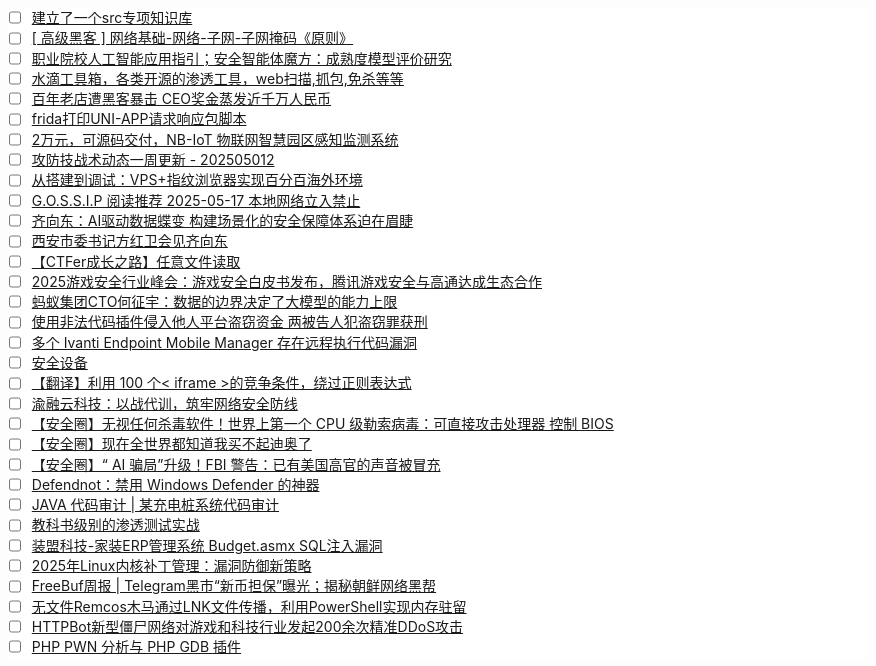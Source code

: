   - [ ] [建立了一个src专项知识库](https://mp.weixin.qq.com/s?__biz=Mzg2ODYxMzY3OQ==&mid=2247519329&idx=2&sn=915383131915e64022da45ddfa87796e)
  - [ ] [[ 高级黑客 ] 网络基础-网络-子网-子网掩码《原则》](https://mp.weixin.qq.com/s?__biz=MzU5Njg5NzUzMw==&mid=2247491141&idx=1&sn=d0962e2de5e8bc48bb6166464fce0e23)
  - [ ] [职业院校人工智能应用指引；安全智能体魔方：成熟度模型评价研究](https://mp.weixin.qq.com/s?__biz=MjM5OTk4MDE2MA==&mid=2655279102&idx=1&sn=3c2a0ca357692e7ad12a98c28f1c4eac)
  - [ ] [水滴工具箱，各类开源的渗透工具，web扫描,抓包,免杀等等](https://mp.weixin.qq.com/s?__biz=Mzk0ODM0NDIxNQ==&mid=2247494308&idx=1&sn=497298181e4ff3e47bb0112d7bdcf878)
  - [ ] [百年老店遭黑客暴击 CEO奖金蒸发近千万人民币](https://mp.weixin.qq.com/s?__biz=MzkyMjQ5ODk5OA==&mid=2247510023&idx=1&sn=b3b2d6ed164159a9cd35f242a86152b4)
  - [ ] [frida打印UNI-APP请求响应包脚本](https://mp.weixin.qq.com/s?__biz=MzkxNjMwNDUxNg==&mid=2247488128&idx=1&sn=92bcac6304d035a1a7f37870b0663fdc)
  - [ ] [2万元，可源码交付，NB-IoT 物联网智慧园区感知监测系统](https://mp.weixin.qq.com/s?__biz=MjM5OTA4MzA0MA==&mid=2454938362&idx=1&sn=3785e64e0ff483e3019de468ac0e3408)
  - [ ] [攻防技战术动态一周更新 - 202505012](https://mp.weixin.qq.com/s?__biz=MzkzODc4NjE1OQ==&mid=2247484020&idx=1&sn=f8cbee94aa8ac3370d61ca53660a04eb)
  - [ ] [从搭建到调试：VPS+指纹浏览器实现百分百海外环境](https://mp.weixin.qq.com/s?__biz=MzkyNzYzNTQ2Nw==&mid=2247484644&idx=1&sn=8b66994e01f1b26c318988c9afafd7bf)
  - [ ] [G.O.S.S.I.P 阅读推荐 2025-05-17 本地网络立入禁止](https://mp.weixin.qq.com/s?__biz=Mzg5ODUxMzg0Ng==&mid=2247500141&idx=1&sn=45ee718551eb14fb92ee0178df941806)
  - [ ] [齐向东：AI驱动数据蝶变 构建场景化的安全保障体系迫在眉睫](https://mp.weixin.qq.com/s?__biz=MzU0NDk0NTAwMw==&mid=2247626902&idx=1&sn=f656b1b59044a7f73d849349527d8fba)
  - [ ] [西安市委书记方红卫会见齐向东](https://mp.weixin.qq.com/s?__biz=MzU0NDk0NTAwMw==&mid=2247626902&idx=2&sn=eb4d1787558e4c7eec658d26ec609d49)
  - [ ] [【CTFer成长之路】任意文件读取](https://mp.weixin.qq.com/s?__biz=Mzg5NTU2NjA1Mw==&mid=2247502330&idx=1&sn=c64fa1677e218e866bed27f595a5c923)
  - [ ] [2025游戏安全行业峰会：游戏安全白皮书发布，腾讯游戏安全与高通达成生态合作](https://mp.weixin.qq.com/s?__biz=Mzg5OTE4NTczMQ==&mid=2247526898&idx=1&sn=281afffbba35d87a49fec5db06bf9fb2)
  - [ ] [蚂蚁集团CTO何征宇：数据的边界决定了大模型的能力上限](https://mp.weixin.qq.com/s?__biz=MzIxMDIwODM2MA==&mid=2653932145&idx=1&sn=816197b9117a1fcc76c152b2a6b84cbb)
  - [ ] [使用非法代码插件侵入他人平台盗窃资金 两被告人犯盗窃罪获刑](https://mp.weixin.qq.com/s?__biz=MzI0NzE4ODk1Mw==&mid=2652096235&idx=1&sn=0dd391d89367f775e6561a55641a9fb2)
  - [ ] [多个 Ivanti Endpoint Mobile Manager 存在远程执行代码漏洞](https://mp.weixin.qq.com/s?__biz=MzI0NzE4ODk1Mw==&mid=2652096235&idx=2&sn=ce6afa07cb19b00599fa4bde6294c4d5)
  - [ ] [安全设备](https://mp.weixin.qq.com/s?__biz=MzkxMzY5NDUyMQ==&mid=2247485256&idx=1&sn=68c71f70354ae7f62b9f7765de007e5a)
  - [ ] [【翻译】利用 100 个< iframe >的竞争条件，绕过正则表达式](https://mp.weixin.qq.com/s?__biz=Mzg4NzgzMjUzOA==&mid=2247485809&idx=1&sn=f25a991c39e3b000c771f82a6b26fb33)
  - [ ] [渝融云科技：以战代训，筑牢网络安全防线](https://mp.weixin.qq.com/s?__biz=Mzk0MjMxMzg5MQ==&mid=2247491801&idx=1&sn=e80e06931cf718e0f5f05da3ccb3292c)
  - [ ] [【安全圈】无视任何杀毒软件！世界上第一个 CPU 级勒索病毒：可直接攻击处理器 控制 BIOS](https://mp.weixin.qq.com/s?__biz=MzIzMzE4NDU1OQ==&mid=2652069677&idx=1&sn=ef828b3cc2aae263db66d78f23a37ea8)
  - [ ] [【安全圈】现在全世界都知道我买不起迪奥了](https://mp.weixin.qq.com/s?__biz=MzIzMzE4NDU1OQ==&mid=2652069677&idx=2&sn=19c6235b2f62602606a0ea6a9e5e6fef)
  - [ ] [【安全圈】“ AI 骗局”升级！FBI 警告：已有美国高官的声音被冒充](https://mp.weixin.qq.com/s?__biz=MzIzMzE4NDU1OQ==&mid=2652069677&idx=3&sn=c50d28046ca7bbe33148c91a83b3f5ff)
  - [ ] [Defendnot：禁用 Windows Defender 的神器](https://mp.weixin.qq.com/s?__biz=Mzg2Mzg2NDM0NA==&mid=2247485321&idx=1&sn=a2846297dd806bd92fb047f50a43e1fe)
  - [ ] [JAVA 代码审计 | 某充电桩系统代码审计](https://mp.weixin.qq.com/s?__biz=MzkwMzQyMTg5OA==&mid=2247487323&idx=1&sn=3fee9b596e4b74f4dd316cb92c3f5a9b)
  - [ ] [教科书级别的渗透测试实战](https://mp.weixin.qq.com/s?__biz=MzkxMjg3NzU0Mg==&mid=2247485642&idx=1&sn=6518b331607cbe45e055c86e82d56f46)
  - [ ] [装盟科技-家装ERP管理系统 Budget.asmx SQL注入漏洞](https://mp.weixin.qq.com/s?__biz=MzkzMTcwMTg1Mg==&mid=2247491486&idx=1&sn=d76973114389135c7d046bbe6caf0788)
  - [ ] [2025年Linux内核补丁管理：漏洞防御新策略](https://mp.weixin.qq.com/s?__biz=MjM5NjA0NjgyMA==&mid=2651321008&idx=1&sn=ae791b0b8818b8c209b687df9a2fd5b1)
  - [ ] [FreeBuf周报 | Telegram黑市“新币担保”曝光；揭秘朝鲜网络黑帮](https://mp.weixin.qq.com/s?__biz=MjM5NjA0NjgyMA==&mid=2651321008&idx=2&sn=b2fe6a2a1368e817d0a8268120b1c6d0)
  - [ ] [无文件Remcos木马通过LNK文件传播，利用PowerShell实现内存驻留](https://mp.weixin.qq.com/s?__biz=MjM5NjA0NjgyMA==&mid=2651321008&idx=3&sn=65ad13d40301fd03617c747be294ceba)
  - [ ] [HTTPBot新型僵尸网络对游戏和科技行业发起200余次精准DDoS攻击](https://mp.weixin.qq.com/s?__biz=MzkzNjIzMjM5Ng==&mid=2247492544&idx=1&sn=2f081890d6a261e696d427edf6d4b26a)
  - [ ] [PHP PWN 分析与 PHP GDB 插件](https://mp.weixin.qq.com/s?__biz=MjM5NTc2MDYxMw==&mid=2458594144&idx=1&sn=8dd284241e15393a385e2c89bee03e2b)